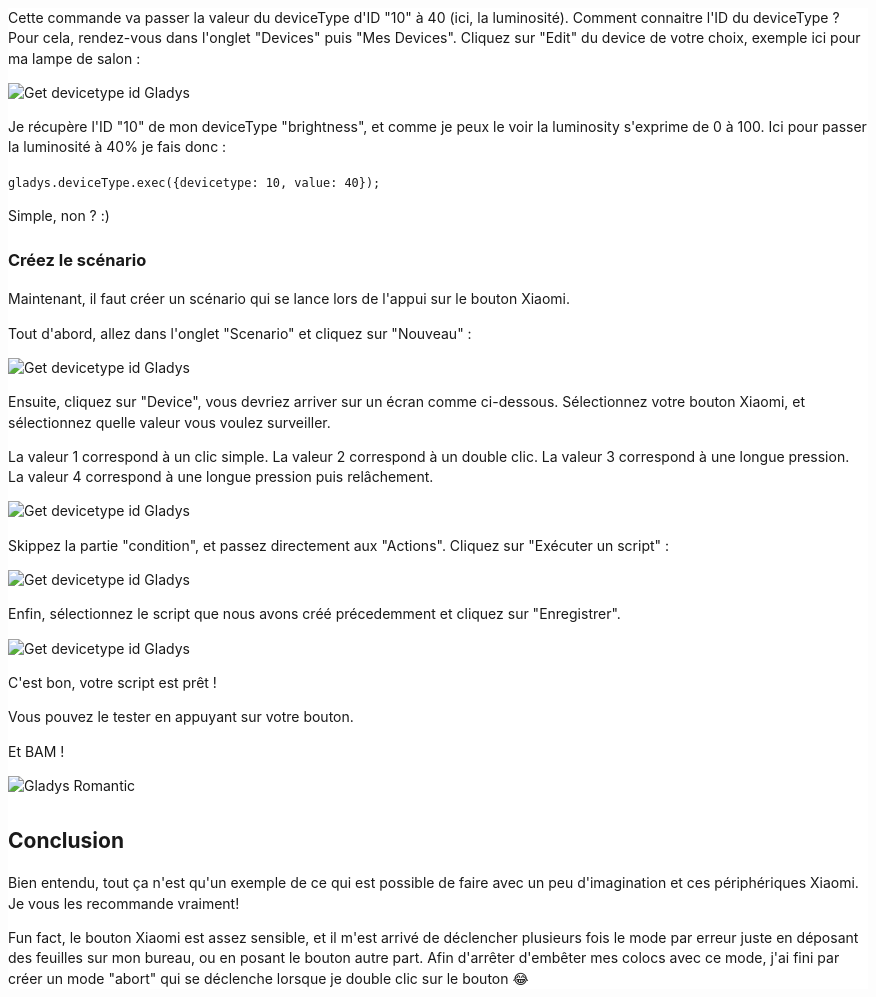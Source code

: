 Cette commande va passer la valeur du deviceType d'ID "10" à 40 (ici, la luminosité). Comment connaitre l'ID du deviceType ? Pour cela, rendez-vous dans l'onglet "Devices" puis "Mes Devices". Cliquez sur "Edit" du device de votre choix, exemple ici pour ma lampe de salon :

![Get devicetype id Gladys](/fr/img/articles/compatibilite-xiaomi-home-gladys/get_devicetype_id.jpg)

Je récupère l'ID "10" de mon deviceType "brightness", et comme je peux le voir la luminosity s'exprime de 0 à 100. Ici pour passer la luminosité à 40% je fais donc :

```
gladys.deviceType.exec({devicetype: 10, value: 40});
```

Simple, non ? :)

### Créez le scénario

Maintenant, il faut créer un scénario qui se lance lors de l'appui sur le bouton Xiaomi.

Tout d'abord, allez dans l'onglet "Scenario" et cliquez sur "Nouveau" :

![Get devicetype id Gladys](/fr/img/articles/compatibilite-xiaomi-home-gladys/s_1_create_scenario.jpg)

Ensuite, cliquez sur "Device", vous devriez arriver sur un écran comme ci-dessous. Sélectionnez votre bouton Xiaomi, et sélectionnez quelle valeur vous voulez surveiller.

La valeur 1 correspond à un clic simple.
La valeur 2 correspond à un double clic.
La valeur 3 correspond à une longue pression.
La valeur 4 correspond à une longue pression puis relâchement.

![Get devicetype id Gladys](/fr/img/articles/compatibilite-xiaomi-home-gladys/s_2_select_trigger.jpg)

Skippez la partie "condition", et passez directement aux "Actions". Cliquez sur "Exécuter un script" :

![Get devicetype id Gladys](/fr/img/articles/compatibilite-xiaomi-home-gladys/s_3_execute_script.jpg)

Enfin, sélectionnez le script que nous avons créé précedemment et cliquez sur "Enregistrer".

![Get devicetype id Gladys](/fr/img/articles/compatibilite-xiaomi-home-gladys/s_4_execute_script.jpg)

C'est bon, votre script est prêt !

Vous pouvez le tester en appuyant sur votre bouton.

Et BAM !

![Gladys Romantic](/fr/img/articles/compatibilite-xiaomi-home-gladys/gladys_romantic.gif)

## Conclusion

Bien entendu, tout ça n'est qu'un exemple de ce qui est possible de faire avec un peu d'imagination et ces périphériques Xiaomi. Je vous les recommande vraiment!

Fun fact, le bouton Xiaomi est assez sensible, et il m'est arrivé de déclencher plusieurs fois le mode par erreur juste en déposant des feuilles sur mon bureau, ou en posant le bouton autre part. Afin d'arrêter d'embêter mes colocs avec ce mode, j'ai fini par créer un mode "abort" qui se déclenche lorsque je double clic sur le bouton 😂
